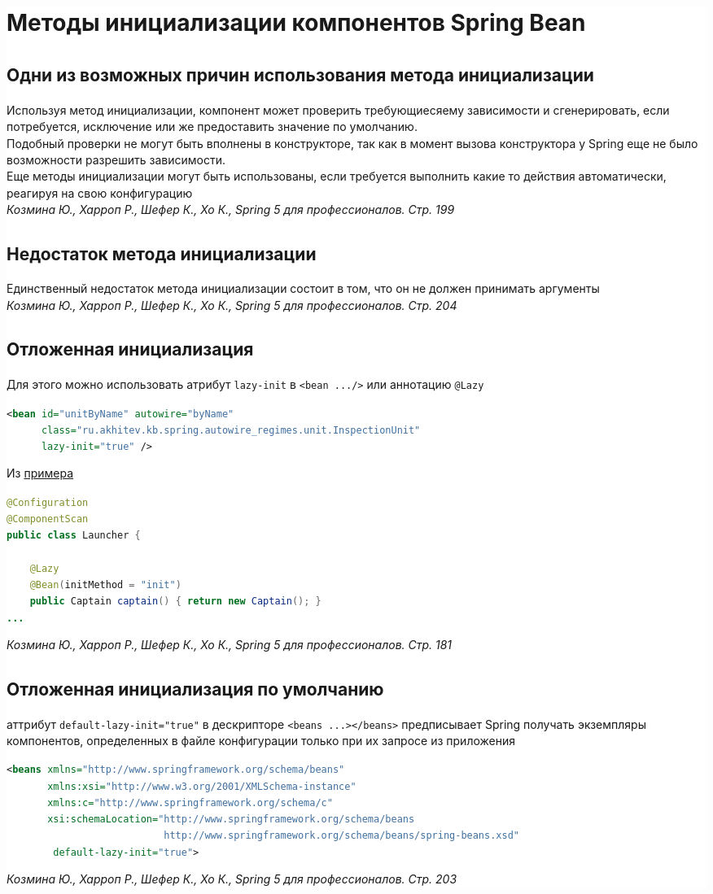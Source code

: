 # Методы инициализации компонентов Spring Bean
## Одни из возможных причин использования метода инициализации
Используя метод инициализации, компонент может проверить требующиесяему зависимости и сгенерировать, если потребуется, исключение или же предоставить значение по умолчанию.<br/>
Подобный проверки не могут быть вполнены в конструкторе, так как в момент вызова конструктора у Spring еще не было возможности разрешить зависимости.<br/>
Еще методы инициализации могут быть использованы, если требуется выполнить какие то действия автоматически, реагируя на свою конфигурацию<br/>
_Козмина Ю., Харроп Р., Шефер К., Хо К., Spring 5 для профессионалов. Стр. 199_

## Недостаток метода инициализации
Единственный недостаток метода инициализации состоит в том, что он не должен принимать аргументы<br/>
_Козмина Ю., Харроп Р., Шефер К., Хо К., Spring 5 для профессионалов. Стр. 204_

## Отложенная инициализация
Для этого можно использовать атрибут `lazy-init` в `<bean .../>` или аннотацию `@Lazy`
```xml
<bean id="unitByName" autowire="byName"
      class="ru.akhitev.kb.spring.autowire_regimes.unit.InspectionUnit"
      lazy-init="true" />
```
Из [примера](../../examples/spring/src/main/java/ru/akhitev/kb/spring/life_cycle/order_of_init_methods)
```java
@Configuration
@ComponentScan
public class Launcher {

    @Lazy
    @Bean(initMethod = "init")
    public Captain captain() { return new Captain(); }
...
```
_Козмина Ю., Харроп Р., Шефер К., Хо К., Spring 5 для профессионалов. Стр. 181_

## Отложенная инициализация по умолчанию
аттрибут `default-lazy-init="true"` в дескрипторе `<beans ...></beans>` предписывает Spring получать экземпляры компонентов, определенных в файле конфигурации только при их запросе из приложения
```xml
<beans xmlns="http://www.springframework.org/schema/beans"
       xmlns:xsi="http://www.w3.org/2001/XMLSchema-instance"
       xmlns:c="http://www.springframework.org/schema/c"
       xsi:schemaLocation="http://www.springframework.org/schema/beans
                           http://www.springframework.org/schema/beans/spring-beans.xsd"
        default-lazy-init="true">
```
_Козмина Ю., Харроп Р., Шефер К., Хо К., Spring 5 для профессионалов. Стр. 203_
